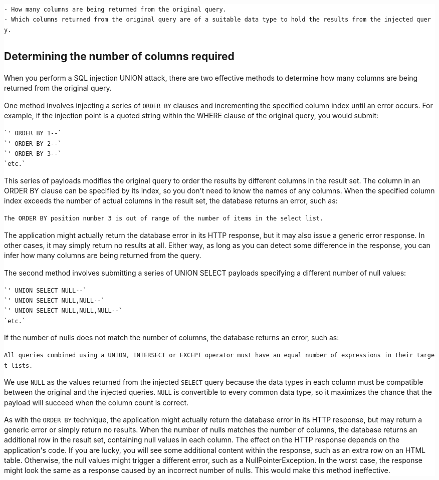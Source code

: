  ```ad-info
- How many columns are being returned from the original query.
- Which columns returned from the original query are of a suitable data type to hold the results from the injected query.
```

## Determining the number of columns required

When you perform a SQL injection UNION attack, there are two effective methods to determine how many columns are being returned from the original query.

One method involves injecting a series of `ORDER BY` clauses and incrementing the specified column index until an error occurs. For example, if the injection point is a quoted string within the WHERE clause of the original query, you would submit:

```ad-important
`' ORDER BY 1--`
`' ORDER BY 2--`
`' ORDER BY 3--`
`etc.`
```

This series of payloads modifies the original query to order the results by different columns in the result set. The column in an ORDER BY clause can be specified by its index, so you don't need to know the names of any columns. When the specified column index exceeds the number of actual columns in the result set, the database returns an error, such as:

`The ORDER BY position number 3 is out of range of the number of items in the select list.`

The application might actually return the database error in its HTTP response, but it may also issue a generic error response. In other cases, it may simply return no results at all. Either way, as long as you can detect some difference in the response, you can infer how many columns are being returned from the query.


The second method involves submitting a series of UNION SELECT payloads specifying a different number of null values:
 
```ad-important
`' UNION SELECT NULL--`
`' UNION SELECT NULL,NULL--`
`' UNION SELECT NULL,NULL,NULL--`
`etc.`
```

If the number of nulls does not match the number of columns, the database returns an error, such as:

`All queries combined using a UNION, INTERSECT or EXCEPT operator must have an equal number of expressions in their target lists.`

We use `NULL` as the values returned from the injected `SELECT` query because the data types in each column must be compatible between the original and the injected queries. `NULL` is convertible to every common data type, so it maximizes the chance that the payload will succeed when the column count is correct.

As with the `ORDER BY` technique, the application might actually return the database error in its HTTP response, but may return a generic error or simply return no results. When the number of nulls matches the number of columns, the database returns an additional row in the result set, containing null values in each column. The effect on the HTTP response depends on the application's code. If you are lucky, you will see some additional content within the response, such as an extra row on an HTML table. Otherwise, the null values might trigger a different error, such as a NullPointerException. In the worst case, the response might look the same as a response caused by an incorrect number of nulls. This would make this method ineffective. 
